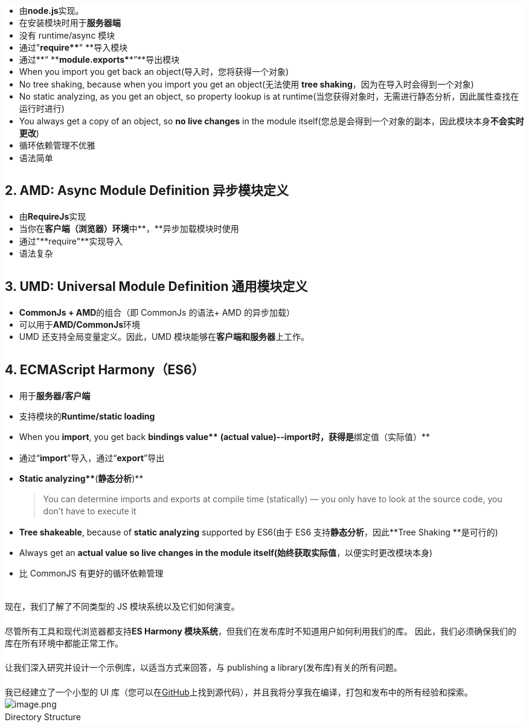 - 由**node.js**实现。
- 在安装模块时用于**服务器端**
- 没有 runtime/async 模块
- 通过"**require\*\***" \*\*导入模块
- 通过**“ \*\***module.exports\***\*”**导出模块
- When you import you get back an object(导入时，您将获得一个对象)
- No tree shaking, because when you import you get an object(无法使用 **tree shaking**，因为在导入时会得到一个对象)
- No static analyzing, as you get an object, so property lookup is at runtime(当您获得对象时，无需进行静态分析，因此属性查找在运行时进行)
- You always get a copy of an object, so **no live changes** in the module itself(您总是会得到一个对象的副本，因此模块本身**不会实时更改**)
- 循环依赖管理不优雅
- 语法简单
  <a name="MhkOz"></a>

## 2. AMD: Async Module Definition 异步模块定义

- 由**RequireJs**实现
- 当你在**客户端（浏览器）环境**中**，**异步加载模块时使用
- 通过"**require"**实现导入
- 语法复杂
  <a name="XibSa"></a>

## 3. UMD: Universal Module Definition 通用模块定义

- **CommonJs + AMD**的组合（即 CommonJs 的语法+ AMD 的异步加载）
- 可以用于**AMD/CommonJs**环境
- UMD 还支持全局变量定义。因此，UMD 模块能够在**客户端和服务器**上工作。
  <a name="Suxa9"></a>

## 4. ECMAScript Harmony（ES6）

- 用于**服务器/客户端**
- 支持模块的**Runtime/static loading**
- When you **import**, you get back **bindings value\*\*** **(actual value)--**import**时，获得是**绑定值（实际值）\*\*
- 通过“**import**”导入，通过“**export**”导出
- **Static analyzing\*\***(**静态分析**)\*\*

  > You can determine imports and exports at compile time (statically) — you only have to look at the source code, you don’t have to execute it

- **Tree shakeable**, because of **static analyzing** supported by ES6(由于 ES6 支持**静态分析**，因此**Tree Shaking **是可行的)
- Always get an **actual value **so live changes in the module itself(始终获取**实际值**，以便实时更改模块本身)
- 比 CommonJS 有更好的循环依赖管理

<br />现在，我们了解了不同类型的 JS 模块系统以及它们如何演变。<br />
<br />尽管所有工具和现代浏览器都支持**ES Harmony 模块系统**，但我们在发布库时不知道用户如何利用我们的库。 因此，我们必须确保我们的库在所有环境中都能正常工作。<br />
<br />让我们深入研究并设计一个示例库，以适当方式来回答，与 publishing a library(发布库)有关的所有问题。<br />
<br />我已经建立了一个小型的 UI 库（您可以在[GitHub](https://github.com/kamleshchandnani/js-module-system)上找到源代码），并且我将分享我在编译，打包和发布中的所有经验和探索。<br />![image.png](https://cdn.nlark.com/yuque/0/2020/png/382504/1601287937609-fcb4d742-e266-42c3-b5bc-f327c7f0bb0b.png#align=left&display=inline&height=343&margin=%5Bobject%20Object%5D&name=image.png&originHeight=343&originWidth=269&size=21567&status=done&style=none&width=269)<br />Directory Structure
